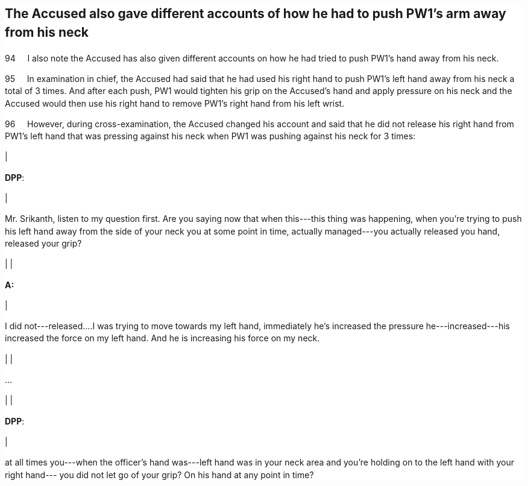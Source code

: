 ## The Accused also gave different accounts of how he had to push PW1’s arm away from his neck

94     I also note the Accused has also given different accounts on how he had tried to push PW1’s hand away from his neck.

95     In examination in chief, the Accused had said that he had used his right hand to push PW1’s left hand away from his neck a total of 3 times. And after each push, PW1 would tighten his grip on the Accused’s hand and apply pressure on his neck and the Accused would then use his right hand to remove PW1’s right hand from his left wrist.

96     However, during cross-examination, the Accused changed his account and said that he did not release his right hand from PW1’s left hand that was pressing against his neck when PW1 was pushing against his neck for 3 times:

>   
| 

**DPP**:

 | 

Mr. Srikanth, listen to my question first. Are you saying now that when this---this thing was happening, when you’re trying to push his left hand away from the side of your neck you at some point in time, actually managed---you actually released you hand, released your grip?

 |
| 

**A:**

 | 

I did not---released….I was trying to move towards my left hand, immediately he’s increased the pressure he---increased---his increased the force on my left hand. And he is increasing his force on my neck.

 |
| 

…

 |
| 

**DPP**:

 | 

at all times you---when the officer’s hand was---left hand was in your neck area and you’re holding on to the left hand with your right hand--- you did not let go of your grip? On his hand at any point in time?
